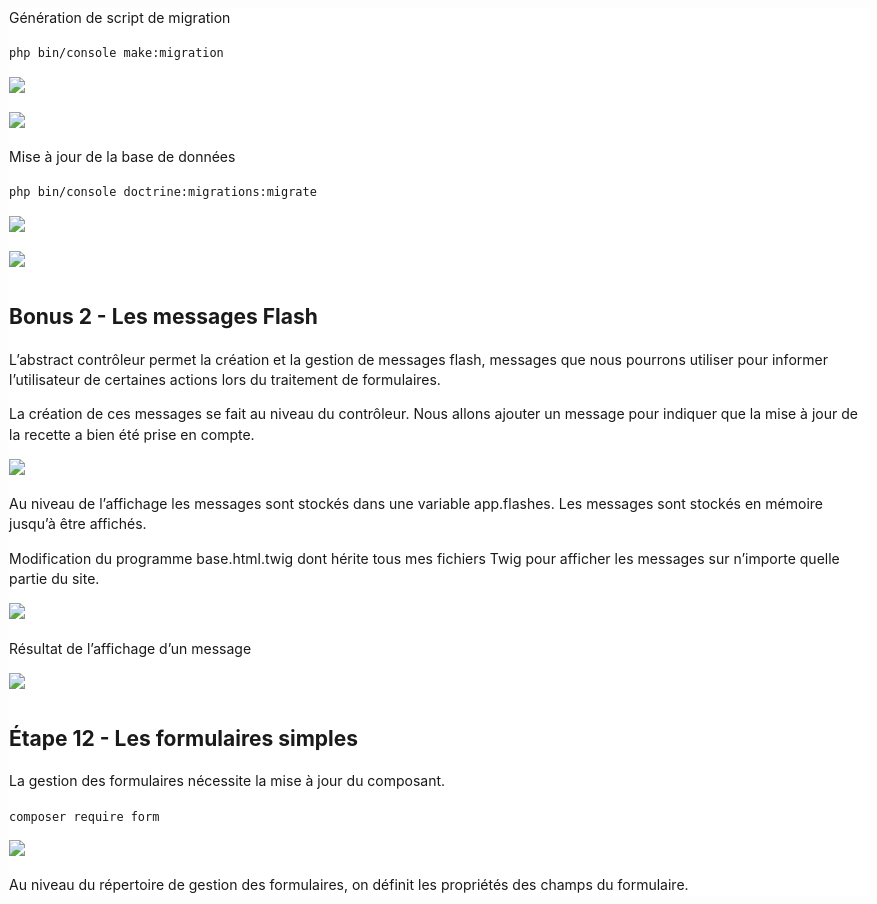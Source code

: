 
Génération de script de migration 

```
php bin/console make:migration
```

![](public/images/md/Aspose.Words.0a26150c-6c33-4bc0-9473-a4068ff84a1a.083.png)

![](public/images/md/Aspose.Words.0a26150c-6c33-4bc0-9473-a4068ff84a1a.084.png)

Mise à jour de la base de données

```
php bin/console doctrine:migrations:migrate
```

![](public/images/md/Aspose.Words.0a26150c-6c33-4bc0-9473-a4068ff84a1a.085.png)

![](public/images/md/Aspose.Words.0a26150c-6c33-4bc0-9473-a4068ff84a1a.086.png)

## Bonus 2 - Les messages Flash

L’abstract contrôleur permet la création et la gestion de messages flash, messages que nous pourrons utiliser pour informer l’utilisateur de certaines actions lors du traitement de formulaires. 

La création de ces messages se fait au niveau du contrôleur. Nous allons ajouter un message pour indiquer que la mise à jour de la recette a bien été prise en compte. 

![](public/images/md/Aspose.Words.0a26150c-6c33-4bc0-9473-a4068ff84a1a.087.png)

Au niveau de l’affichage les messages sont stockés dans une variable app.flashes. Les messages sont stockés en mémoire jusqu’à être affichés. 

Modification du programme base.html.twig dont hérite tous mes fichiers Twig pour afficher les messages sur n’importe quelle partie du site. 

![](public/images/md/Aspose.Words.0a26150c-6c33-4bc0-9473-a4068ff84a1a.088.png)

Résultat de l’affichage d’un message

![](public/images/md/Aspose.Words.0a26150c-6c33-4bc0-9473-a4068ff84a1a.089.png)
## Étape 12 - Les formulaires simples

La gestion des formulaires nécessite la mise à jour du composant.

```
composer require form
```

![](public/images/md/Aspose.Words.0a26150c-6c33-4bc0-9473-a4068ff84a1a.090.png)

Au niveau du répertoire de gestion des formulaires, on définit les propriétés des champs du formulaire.
